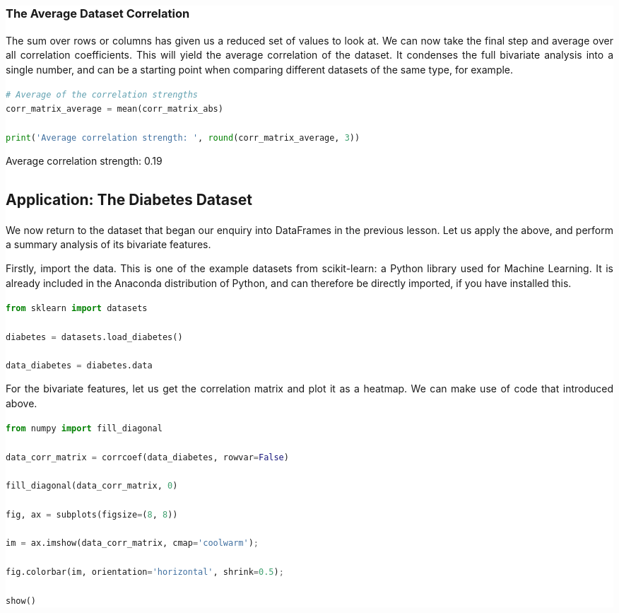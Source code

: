 ### **The Average Dataset Correlation**

<p style='text-align: justify;'>
The sum over rows or columns has given us a reduced set of values to look at. We can now take the final step and average over all correlation coefficients. This will yield the average correlation of the dataset. It condenses the full bivariate analysis into a single number, and can be a starting point when comparing different datasets of the same type, for example. </p>


``` python
# Average of the correlation strengths
corr_matrix_average = mean(corr_matrix_abs)

print('Average correlation strength: ', round(corr_matrix_average, 3))
```

Average correlation strength:  0.19

## Application: The Diabetes Dataset
<p style='text-align: justify;'>
We now return to the dataset that began our enquiry into DataFrames in the previous lesson. Let us apply the above, and perform a summary analysis of its bivariate features.
</p>
<p style='text-align: justify;'>
Firstly, import the data. This is one of the example datasets from scikit-learn: a Python library used for Machine Learning. It is already included in the Anaconda distribution of Python, and can therefore be directly imported, if you have installed this.
</p>


``` python
from sklearn import datasets

diabetes = datasets.load_diabetes()

data_diabetes = diabetes.data
```

<p style='text-align: justify;'>
For the bivariate features, let us get the correlation matrix and plot it as a heatmap. We can make use of code that introduced above.
</p>


``` python
from numpy import fill_diagonal

data_corr_matrix = corrcoef(data_diabetes, rowvar=False)

fill_diagonal(data_corr_matrix, 0)

fig, ax = subplots(figsize=(8, 8))

im = ax.imshow(data_corr_matrix, cmap='coolwarm');

fig.colorbar(im, orientation='horizontal', shrink=0.5);

show()
```
